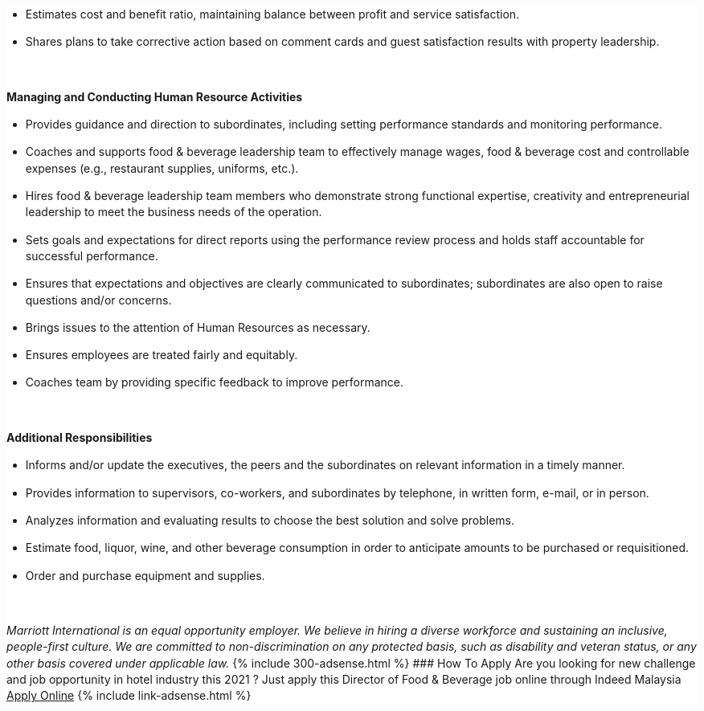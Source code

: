<ul><li>Estimates cost and benefit ratio, maintaining balance between profit and service satisfaction.</li></ul>
<ul><li>Shares plans to take corrective action based on comment cards and guest satisfaction results with property leadership.</li></ul><br>
<p></p><p><b>Managing and Conducting </b><b>Human Resource Activities</b></p>
<ul><li>Provides guidance and direction to subordinates, including setting performance standards and monitoring performance.</li></ul>
<ul><li>Coaches and supports food &amp; beverage leadership team to effectively manage wages, food &amp; beverage cost and controllable expenses (e.g., restaurant supplies, uniforms, etc.).</li></ul>
<ul><li>Hires food &amp; beverage leadership team members who demonstrate strong functional expertise, creativity and entrepreneurial leadership to meet the business needs of the operation.</li></ul>
<ul><li>Sets goals and expectations for direct reports using the performance review process and holds staff accountable for successful performance.</li></ul>
<ul><li>Ensures that expectations and objectives are clearly communicated to subordinates; subordinates are also open to raise questions and/or concerns.</li></ul>
<ul><li>Brings issues to the attention of Human Resources as necessary.</li></ul>
<ul><li>Ensures employees are treated fairly and equitably.</li></ul>
<ul><li>Coaches team by providing specific feedback to improve performance.</li></ul><br>
<p></p><p><b>Additional Responsibilities</b></p>
<ul><li>Informs and/or update the executives, the peers and the subordinates on relevant information in a timely manner.</li></ul>
<ul><li>Provides information to supervisors, co-workers, and subordinates by telephone, in written form, e-mail, or in person.</li></ul>
<ul><li>Analyzes information and evaluating results to choose the best solution and solve problems.</li></ul>
<ul><li>Estimate food, liquor, wine, and other beverage consumption in order to anticipate amounts to be purchased or requisitioned.</li></ul>
<ul><li>Order and purchase equipment and supplies.</li></ul><br>
</div><p></p><i>Marriott International is an equal opportunity employer. We believe in hiring a diverse workforce and sustaining an inclusive, people-first culture. We are committed to non-discrimination on any protected basis, such as disability and veteran status, or any other basis covered under applicable law.</i></div></div> 
{% include 300-adsense.html %} 
### How To Apply 
Are you looking for new challenge and job opportunity in hotel industry this 2021 ?
Just apply this Director of Food & Beverage job online through Indeed Malaysia 
<a href="https://malaysia.indeed.com/viewjob?jk=d23c1cbd3561ce18" class="btn btn--info" target="_blank" rel="nofollow noopenner">Apply Online</a> 
{% include link-adsense.html %} 